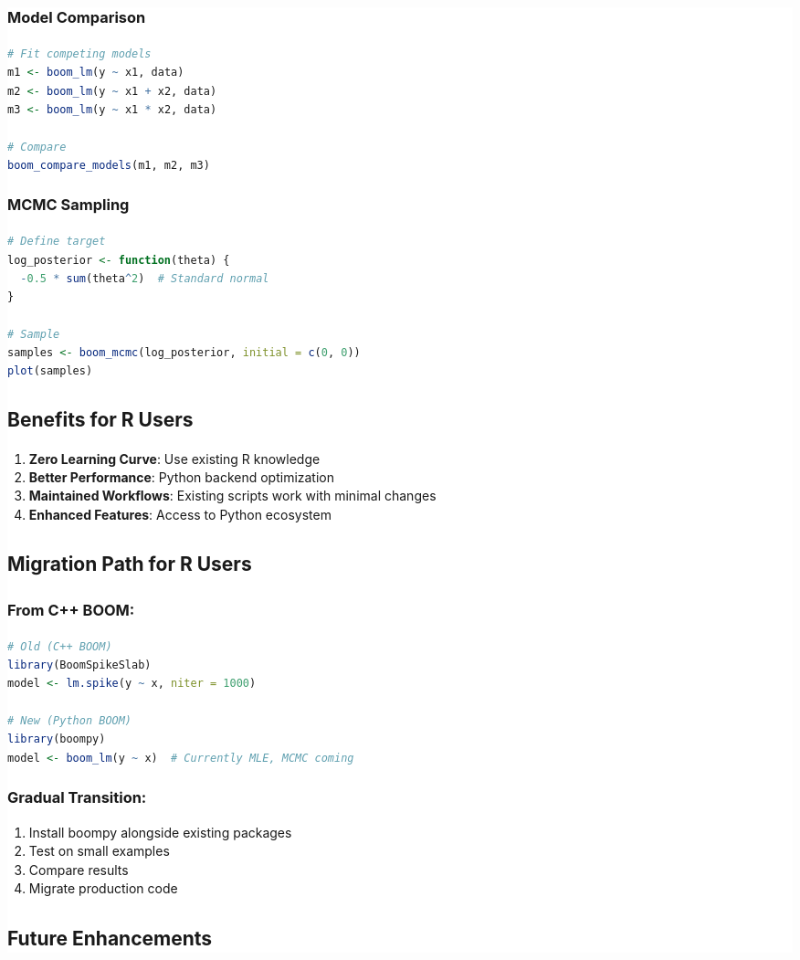 ### Model Comparison
```r
# Fit competing models
m1 <- boom_lm(y ~ x1, data)
m2 <- boom_lm(y ~ x1 + x2, data)
m3 <- boom_lm(y ~ x1 * x2, data)

# Compare
boom_compare_models(m1, m2, m3)
```

### MCMC Sampling
```r
# Define target
log_posterior <- function(theta) {
  -0.5 * sum(theta^2)  # Standard normal
}

# Sample
samples <- boom_mcmc(log_posterior, initial = c(0, 0))
plot(samples)
```

## Benefits for R Users

1. **Zero Learning Curve**: Use existing R knowledge
2. **Better Performance**: Python backend optimization
3. **Maintained Workflows**: Existing scripts work with minimal changes
4. **Enhanced Features**: Access to Python ecosystem

## Migration Path for R Users

### From C++ BOOM:
```r
# Old (C++ BOOM)
library(BoomSpikeSlab)
model <- lm.spike(y ~ x, niter = 1000)

# New (Python BOOM)
library(boompy)
model <- boom_lm(y ~ x)  # Currently MLE, MCMC coming
```

### Gradual Transition:
1. Install boompy alongside existing packages
2. Test on small examples
3. Compare results
4. Migrate production code

## Future Enhancements
